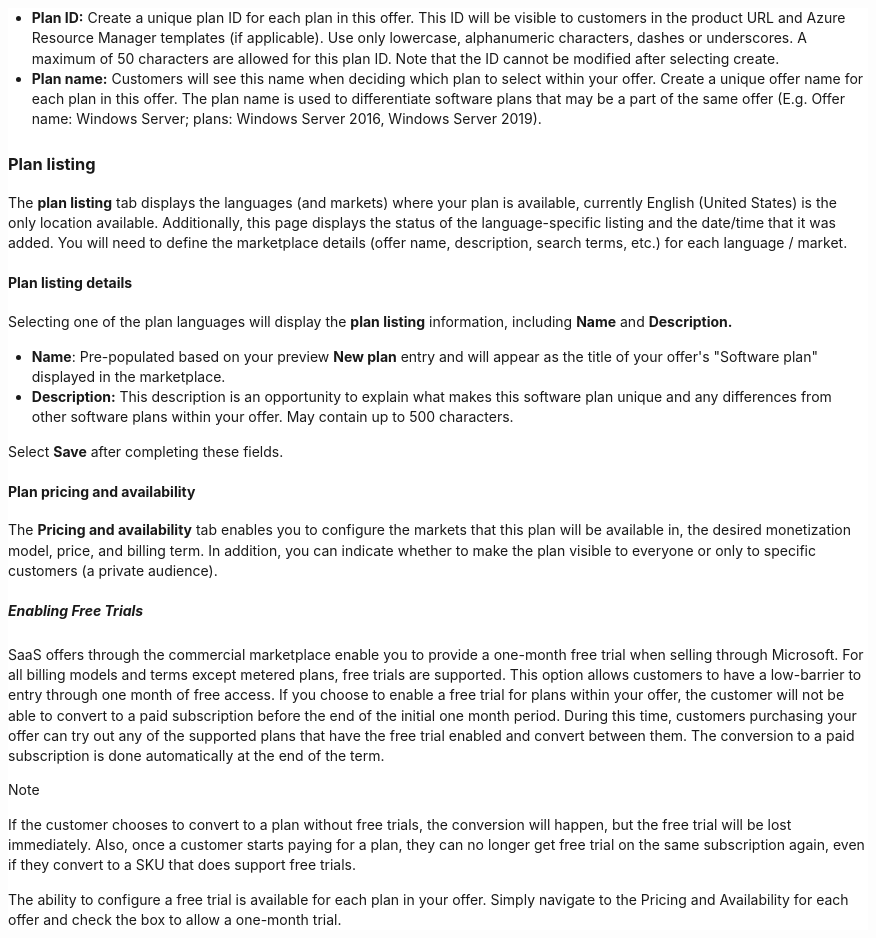 - **Plan ID:** Create a unique plan ID for each plan in this offer. This ID will be visible to customers in the product URL and Azure Resource Manager templates (if applicable). Use only lowercase, alphanumeric characters, dashes or underscores. A maximum of 50 characters are allowed for this plan ID. Note that the ID cannot be modified after selecting create.
- **Plan name:** Customers will see this name when deciding which plan to select within your offer. Create a unique offer name for each plan in this offer. The plan name is used to differentiate software plans that may be a part of the same offer (E.g. Offer name: Windows Server; plans: Windows Server 2016, Windows Server 2019).

### Plan listing

The **plan listing** tab displays the languages (and markets) where your plan is available, currently English (United States) is the only location available. Additionally, this page displays the status of the language-specific listing and the date/time that it was added. You will need to define the marketplace details (offer name, description, search terms, etc.) for each language / market.

#### Plan listing details

Selecting one of the plan languages will display the **plan listing** information, including **Name** and **Description.**

- **Name**: Pre-populated based on your preview **New plan** entry and will appear as the title of your offer's "Software plan" displayed in the marketplace.
- **Description:** This description is an opportunity to explain what makes this software plan unique and any differences from other software plans within your offer. May contain up to 500 characters.

Select **Save** after completing these fields.

#### Plan pricing and availability

The **Pricing and availability** tab enables you to configure the markets that this plan will be available in, the desired monetization model, price, and billing term. In addition, you can indicate whether to make the plan visible to everyone or only to specific customers (a private audience).

##### Enabling Free Trials

SaaS offers through the commercial marketplace enable you to provide a one-month free trial when selling through Microsoft. For all billing models and terms except metered plans, free trials are supported. This option allows customers to have a low-barrier to entry through one month of free access.  If you choose to enable a free trial for plans within your offer, the customer will not be able to convert to a paid subscription before the end of the initial one month period.  During this time, customers purchasing your offer can try out any of the supported plans that have the free trial enabled and convert between them.  The conversion to a paid subscription is done automatically at the end of the term.

>[!Note]
>If the customer chooses to convert to a plan without free trials, the conversion will happen, but the free trial will be lost immediately.  Also, once a customer starts paying for a plan, they can no longer get free trial on the same subscription again, even if they convert to a SKU that does support free trials.

The ability to configure a free trial is available for each plan in your offer. Simply navigate to the Pricing and Availability for each offer and check the box to allow a one-month trial.
